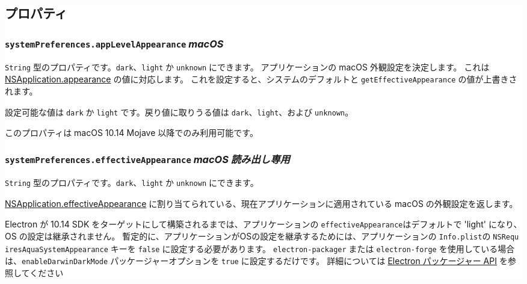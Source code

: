 ## プロパティ

### `systemPreferences.appLevelAppearance` *macOS*

`String` 型のプロパティです。`dark`、`light` か `unknown` にできます。 アプリケーションの macOS 外観設定を決定します。 これは [NSApplication.appearance](https://developer.apple.com/documentation/appkit/nsapplication/2967170-appearance?language=objc) の値に対応します。 これを設定すると、システムのデフォルトと `getEffectiveAppearance` の値が上書きされます。

設定可能な値は `dark` か `light` です。戻り値に取りうる値は `dark`、`light`、および `unknown`。

このプロパティは macOS 10.14 Mojave 以降でのみ利用可能です。

### `systemPreferences.effectiveAppearance` *macOS* *読み出し専用*

`String` 型のプロパティです。`dark`、`light` か `unknown` にできます。

[NSApplication.effectiveAppearance](https://developer.apple.com/documentation/appkit/nsapplication/2967171-effectiveappearance?language=objc) に割り当てられている、現在アプリケーションに適用されている macOS の外観設定を返します。

Electron が 10.14 SDK をターゲットにして構築されるまでは、アプリケーションの `effectiveAppearance`はデフォルトで 'light' になり、OS の設定は継承されません。 暫定的に、アプリケーションがOSの設定を継承するためには、アプリケーションの `Info.plist`の `NSRequiresAquaSystemAppearance` キーを `false` に設定する必要があります。 `electron-packager` または `electron-forge` を使用している場合は、`enableDarwinDarkMode` パッケージャーオプションを `true` に設定するだけです。 詳細については [Electron パッケージャー API](https://github.com/electron/electron-packager/blob/master/docs/api.md#darwindarkmodesupport) を参照してください